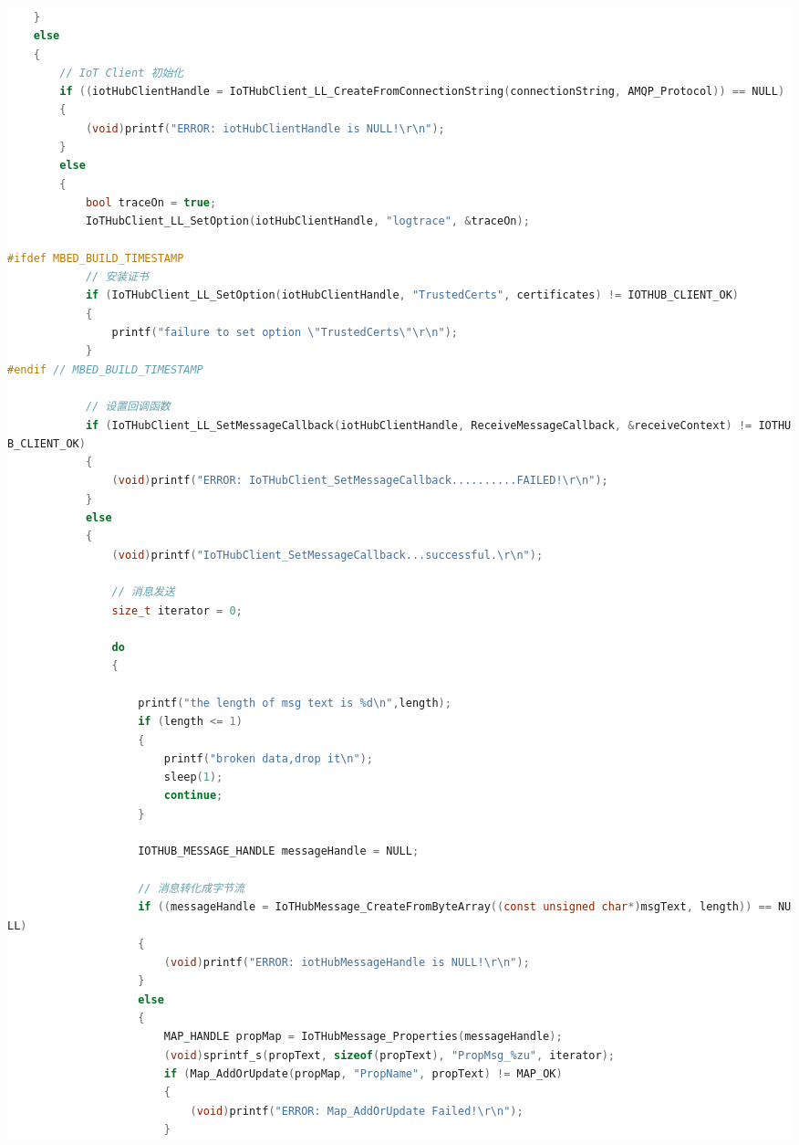 ```c
    }
    else
    {
        // IoT Client 初始化
        if ((iotHubClientHandle = IoTHubClient_LL_CreateFromConnectionString(connectionString, AMQP_Protocol)) == NULL)
        {
            (void)printf("ERROR: iotHubClientHandle is NULL!\r\n");
        }
        else
        {
            bool traceOn = true;
            IoTHubClient_LL_SetOption(iotHubClientHandle, "logtrace", &traceOn);

#ifdef MBED_BUILD_TIMESTAMP
            // 安装证书
            if (IoTHubClient_LL_SetOption(iotHubClientHandle, "TrustedCerts", certificates) != IOTHUB_CLIENT_OK)
            {
                printf("failure to set option \"TrustedCerts\"\r\n");
            }
#endif // MBED_BUILD_TIMESTAMP

            // 设置回调函数
            if (IoTHubClient_LL_SetMessageCallback(iotHubClientHandle, ReceiveMessageCallback, &receiveContext) != IOTHUB_CLIENT_OK)
            {
                (void)printf("ERROR: IoTHubClient_SetMessageCallback..........FAILED!\r\n");
            }
            else
            {
                (void)printf("IoTHubClient_SetMessageCallback...successful.\r\n");

                // 消息发送
                size_t iterator = 0;

                do
                {

                    printf("the length of msg text is %d\n",length);
                    if (length <= 1)
                    {
                        printf("broken data,drop it\n");
                        sleep(1);
                        continue;	
                    }

                    IOTHUB_MESSAGE_HANDLE messageHandle = NULL;

                    // 消息转化成字节流
                    if ((messageHandle = IoTHubMessage_CreateFromByteArray((const unsigned char*)msgText, length)) == NULL)
                    {
                        (void)printf("ERROR: iotHubMessageHandle is NULL!\r\n");
                    }
                    else
                    {
                        MAP_HANDLE propMap = IoTHubMessage_Properties(messageHandle);
                        (void)sprintf_s(propText, sizeof(propText), "PropMsg_%zu", iterator);
                        if (Map_AddOrUpdate(propMap, "PropName", propText) != MAP_OK)
                        {
                            (void)printf("ERROR: Map_AddOrUpdate Failed!\r\n");
                        }
```